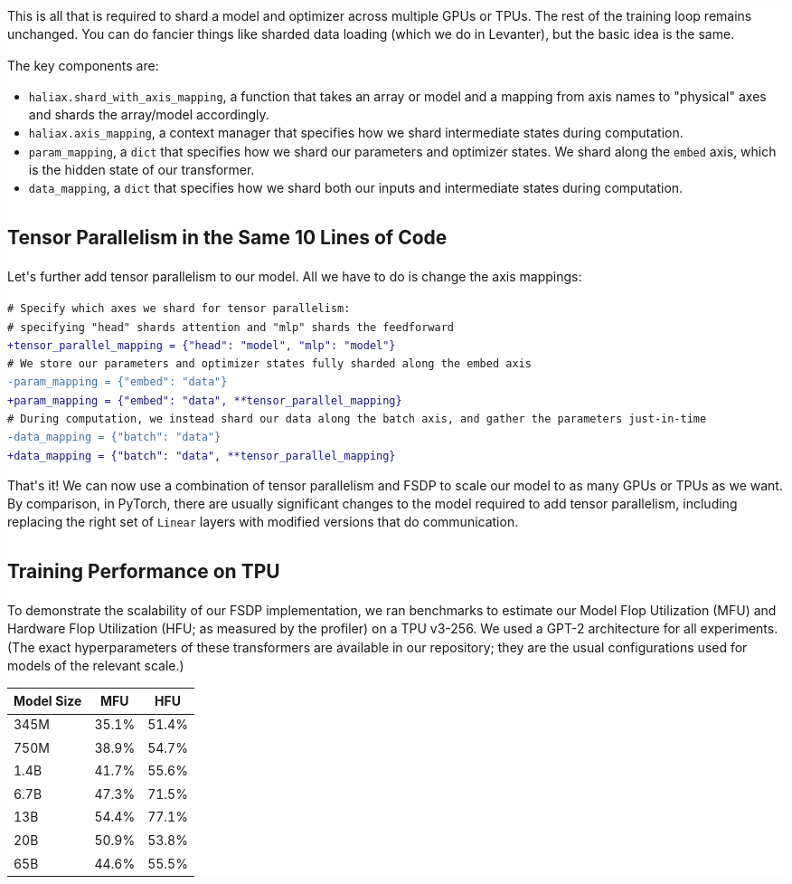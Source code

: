 This is all that is required to shard a model and optimizer across multiple GPUs or TPUs.
The rest of the training loop remains unchanged.
You can do fancier things like sharded data loading (which we do in Levanter), but the basic idea is the same.

The key components are:
* `haliax.shard_with_axis_mapping`, a function that takes an array or model and a mapping from axis names to "physical" axes and shards the array/model accordingly.
* `haliax.axis_mapping`, a context manager that specifies how we shard intermediate states during computation.
* `param_mapping`, a `dict` that specifies how we shard our parameters and optimizer states. We shard along the `embed` axis, which is the hidden state of our transformer.
* `data_mapping`, a `dict` that specifies how we shard both our inputs and intermediate states during computation.

## Tensor Parallelism in the Same 10 Lines of Code

Let's further add tensor parallelism to our model. All we have to do is change the axis mappings:

```diff
# Specify which axes we shard for tensor parallelism:
# specifying "head" shards attention and "mlp" shards the feedforward
+tensor_parallel_mapping = {"head": "model", "mlp": "model"}
# We store our parameters and optimizer states fully sharded along the embed axis
-param_mapping = {"embed": "data"}
+param_mapping = {"embed": "data", **tensor_parallel_mapping}
# During computation, we instead shard our data along the batch axis, and gather the parameters just-in-time
-data_mapping = {"batch": "data"}
+data_mapping = {"batch": "data", **tensor_parallel_mapping}
```

That's it! We can now use a combination of tensor parallelism and FSDP to scale our model to as many GPUs or TPUs as we want.
By comparison, in PyTorch, there are usually significant changes to the model required to add tensor parallelism,
including replacing the right set of `Linear` layers with modified versions that do communication.


## Training Performance on TPU

To demonstrate the scalability of our FSDP implementation, we ran benchmarks to estimate our Model Flop Utilization (MFU)
and Hardware Flop Utilization (HFU; as measured by the profiler) on a TPU v3-256.  We used a GPT-2 architecture for all
experiments. (The exact hyperparameters of these transformers are available in our repository; they are the usual configurations used for models of the relevant scale.)



| Model Size | MFU   | HFU   |
|------------|-------|-------|
| 345M       | 35.1% | 51.4% |
| 750M       | 38.9% | 54.7% |
| 1.4B       | 41.7% | 55.6% |
| 6.7B       | 47.3% | 71.5% |
| 13B        | 54.4% | 77.1% |
| 20B        | 50.9% | 53.8% |
| 65B        | 44.6% | 55.5% |
